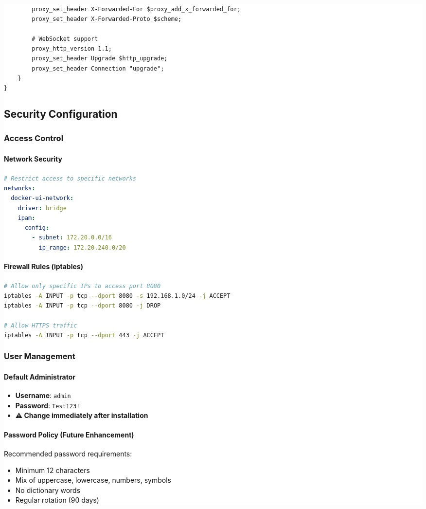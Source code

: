 ```nginx
        proxy_set_header X-Forwarded-For $proxy_add_x_forwarded_for;
        proxy_set_header X-Forwarded-Proto $scheme;
        
        # WebSocket support
        proxy_http_version 1.1;
        proxy_set_header Upgrade $http_upgrade;
        proxy_set_header Connection "upgrade";
    }
}
```

## Security Configuration

### Access Control

#### Network Security
```yaml
# Restrict access to specific networks
networks:
  docker-ui-network:
    driver: bridge
    ipam:
      config:
        - subnet: 172.20.0.0/16
          ip_range: 172.20.240.0/20
```

#### Firewall Rules (iptables)
```bash
# Allow only specific IPs to access port 8080
iptables -A INPUT -p tcp --dport 8080 -s 192.168.1.0/24 -j ACCEPT
iptables -A INPUT -p tcp --dport 8080 -j DROP

# Allow HTTPS traffic
iptables -A INPUT -p tcp --dport 443 -j ACCEPT
```

### User Management

#### Default Administrator
- **Username**: `admin`
- **Password**: `Test123!`
- **⚠️ Change immediately after installation**

#### Password Policy (Future Enhancement)
Recommended password requirements:
- Minimum 12 characters
- Mix of uppercase, lowercase, numbers, symbols
- No dictionary words
- Regular rotation (90 days)
